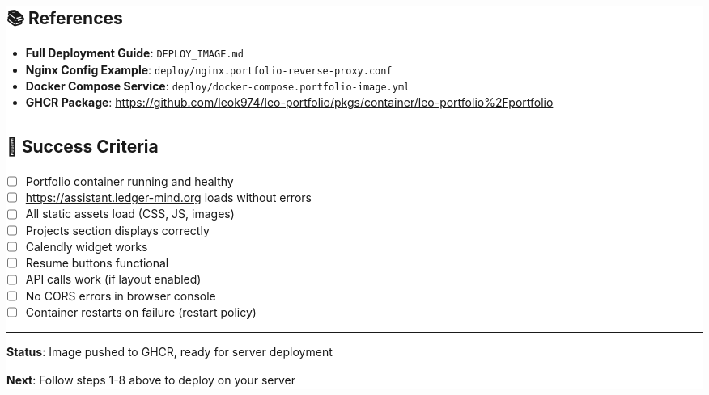 ## 📚 References

- **Full Deployment Guide**: `DEPLOY_IMAGE.md`
- **Nginx Config Example**: `deploy/nginx.portfolio-reverse-proxy.conf`
- **Docker Compose Service**: `deploy/docker-compose.portfolio-image.yml`
- **GHCR Package**: https://github.com/leok974/leo-portfolio/pkgs/container/leo-portfolio%2Fportfolio

## 🎯 Success Criteria

- [ ] Portfolio container running and healthy
- [ ] https://assistant.ledger-mind.org loads without errors
- [ ] All static assets load (CSS, JS, images)
- [ ] Projects section displays correctly
- [ ] Calendly widget works
- [ ] Resume buttons functional
- [ ] API calls work (if layout enabled)
- [ ] No CORS errors in browser console
- [ ] Container restarts on failure (restart policy)

---

**Status**: Image pushed to GHCR, ready for server deployment

**Next**: Follow steps 1-8 above to deploy on your server
